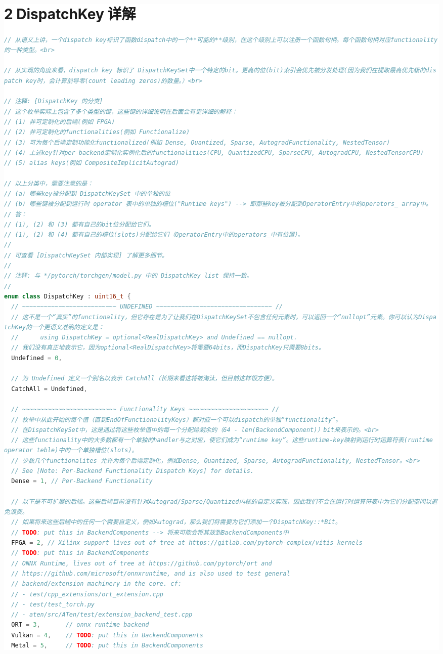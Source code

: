 # 2 DispatchKey 详解
```c++
// 从语义上讲，一个dispatch key标识了函数dispatch中的一个**可能的**级别，在这个级别上可以注册一个函数句柄。每个函数句柄对应functionality的一种类型。<br>

// 从实现的角度来看，dispatch key 标识了 DispatchKeySet中一个特定的bit。更高的位(bit)索引会优先被分发处理(因为我们在提取最高优先级的dispatch key时，会计算前导零(count leading zeros)的数量。）<br>

// 注释: [DispatchKey 的分类]
// 这个枚举实际上包含了多个类型的键，这些键的详细说明在后面会有更详细的解释：
// (1) 非可定制化的后端(例如 FPGA)
// (2) 非可定制化的functionalities(例如 Functionalize)
// (3) 可为每个后端定制功能化functionalized(例如 Dense, Quantized, Sparse, AutogradFunctionality, NestedTensor)
// (4) 上述key针对per-backend定制化实例化后的functionalities(CPU, QuantizedCPU, SparseCPU, AutogradCPU, NestedTensorCPU)
// (5) alias keys(例如 CompositeImplicitAutograd)

// 以上分类中，需要注意的是：
// (a) 哪些key被分配到 DispatchKeySet 中的单独的位
// (b) 哪些键被分配到运行时 operator 表中的单独的槽位("Runtime keys") --> 即那些key被分配到OperatorEntry中的operators_ array中。
// 答：
// (1), (2) 和 (3) 都有自己的bit位分配给它们。
// (1), (2) 和 (4) 都有自己的槽位(slots)分配给它们（OperatorEntry中的operators_中有位置）。
//
// 可查看 [DispatchKeySet 内部实现] 了解更多细节。
//
// 注释: 与 */pytorch/torchgen/model.py 中的 DispatchKey list 保持一致。
//
enum class DispatchKey : uint16_t {
  // ~~~~~~~~~~~~~~~~~~~~~~~~~~ UNDEFINED ~~~~~~~~~~~~~~~~~~~~~~~~~~~~~~~~ //
  // 这不是一个“真实”的functionality，但它存在是为了让我们在DispatchKeySet不包含任何元素时，可以返回一个“nullopt”元素。你可以认为DispatchKey的一个更语义准确的定义是：
  //      using DispatchKey = optional<RealDispatchKey> and Undefined == nullopt.
  // 我们没有真正地表示它，因为optional<RealDispatchKey>将需要64bits，而DispatchKey只需要8bits。
  Undefined = 0,

  // 为 Undefined 定义一个别名以表示 CatchAll（长期来看这将被淘汰，但目前这样很方便）。
  CatchAll = Undefined,

  // ~~~~~~~~~~~~~~~~~~~~~~~~~~ Functionality Keys ~~~~~~~~~~~~~~~~~~~~~~ //
  // 枚举中从此开始的每个值（直到EndOfFunctionalityKeys）都对应一个可以dispatch的单独“functionality”。
  // 在DispatchKeySet中，这是通过将这些枚举值中的每一个分配给剩余的（64 - len(BackendComponent)）bit来表示的。<br>
  // 这些functionality中的大多数都有一个单独的handler与之对应，使它们成为“runtime key”。这些runtime-key映射到运行时运算符表(runtime operator teble)中的一个单独槽位(slots)。
  // 少数几个functionalites 允许为每个后端定制化，例如Dense, Quantized, Sparse, AutogradFunctionality, NestedTensor。<br>
  // See [Note: Per-Backend Functionality Dispatch Keys] for details.
  Dense = 1, // Per-Backend Functionality

  // 以下是不可扩展的后端。这些后端目前没有针对Autograd/Sparse/Quantized内核的自定义实现，因此我们不会在运行时运算符表中为它们分配空间以避免浪费。
  // 如果将来这些后端中的任何一个需要自定义，例如Autograd，那么我们将需要为它们添加一个DispatchKey::*Bit。
  // TODO: put this in BackendComponents --> 将来可能会将其放到BackendComponents中
  FPGA = 2, // Xilinx support lives out of tree at https://gitlab.com/pytorch-complex/vitis_kernels
  // TODO: put this in BackendComponents
  // ONNX Runtime, lives out of tree at https://github.com/pytorch/ort and
  // https://github.com/microsoft/onnxruntime, and is also used to test general
  // backend/extension machinery in the core. cf:
  // - test/cpp_extensions/ort_extension.cpp
  // - test/test_torch.py
  // - aten/src/ATen/test/extension_backend_test.cpp
  ORT = 3,       // onnx runtime backend
  Vulkan = 4,    // TODO: put this in BackendComponents
  Metal = 5,     // TODO: put this in BackendComponents
```